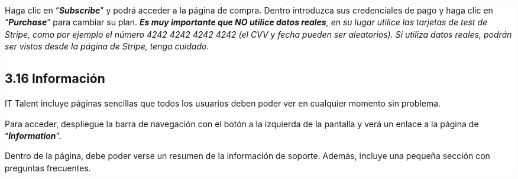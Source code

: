 Haga clic en “***Subscribe***” y podrá acceder a la página de compra. Dentro introduzca sus credenciales de pago y haga clic en “***Purchase***” para cambiar su plan. ***Es muy importante que NO utilice datos reales**, en su lugar utilice las tarjetas de test de Stripe, como por ejemplo el número 4242 4242 4242 4242 (el CVV y fecha pueden ser aleatorios). Si utiliza datos reales, podrán ser vistos desde la página de Stripe, tenga cuidado.*



## <a name="_bl4x0ogtfdgm"></a>**3.16 Información**

IT Talent incluye páginas sencillas que todos los usuarios deben poder ver en cualquier momento sin problema.

Para acceder, despliegue la barra de navegación con el botón a la izquierda de la pantalla y verá un enlace a la página de “***Information***”.



Dentro de la página, debe poder verse un resumen de la información de soporte. Además, incluye una pequeña sección con preguntas frecuentes.








